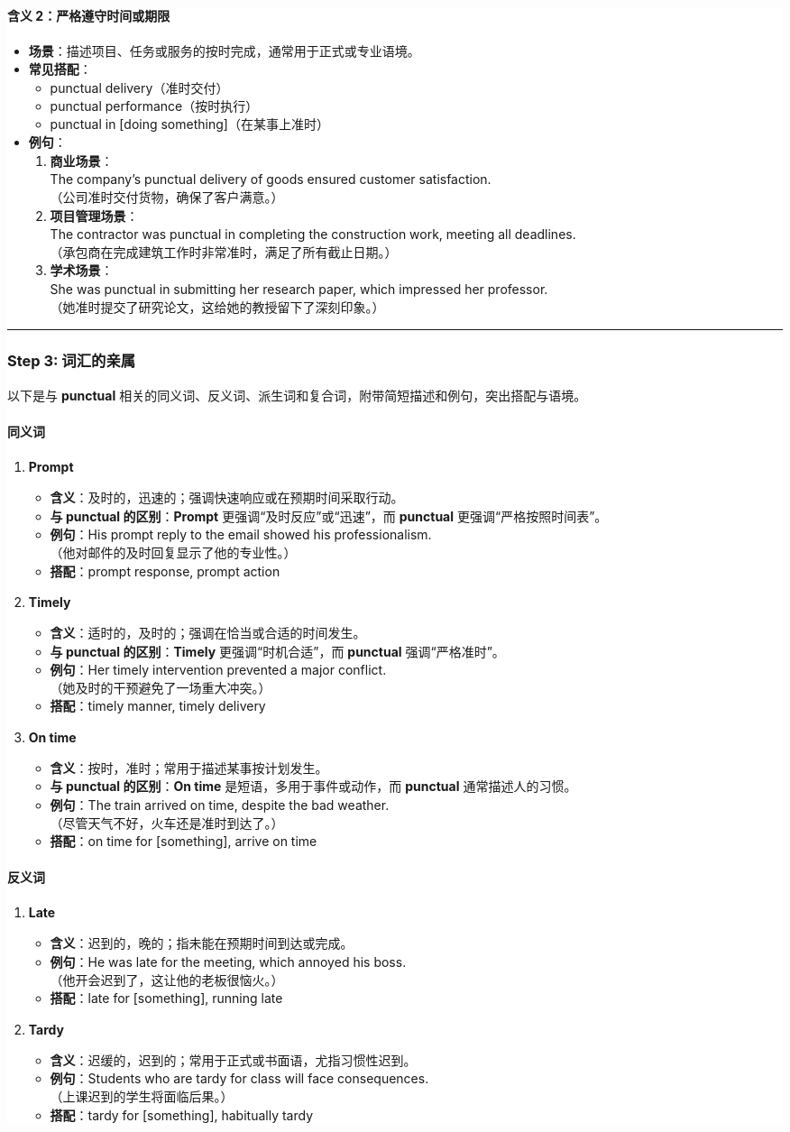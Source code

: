 #### 含义 2：严格遵守时间或期限
- **场景**：描述项目、任务或服务的按时完成，通常用于正式或专业语境。  
- **常见搭配**：  
  - punctual delivery（准时交付）  
  - punctual performance（按时执行）  
  - punctual in [doing something]（在某事上准时）  
- **例句**：  
  1. **商业场景**：  
     The company’s punctual delivery of goods ensured customer satisfaction.  
     （公司准时交付货物，确保了客户满意。）  
  2. **项目管理场景**：  
     The contractor was punctual in completing the construction work, meeting all deadlines.  
     （承包商在完成建筑工作时非常准时，满足了所有截止日期。）  
  3. **学术场景**：  
     She was punctual in submitting her research paper, which impressed her professor.  
     （她准时提交了研究论文，这给她的教授留下了深刻印象。）

---

### Step 3: 词汇的亲属

以下是与 **punctual** 相关的同义词、反义词、派生词和复合词，附带简短描述和例句，突出搭配与语境。

#### 同义词
1. **Prompt**  
   - **含义**：及时的，迅速的；强调快速响应或在预期时间采取行动。  
   - **与 punctual 的区别**：**Prompt** 更强调“及时反应”或“迅速”，而 **punctual** 更强调“严格按照时间表”。  
   - **例句**：His prompt reply to the email showed his professionalism.  
     （他对邮件的及时回复显示了他的专业性。）  
   - **搭配**：prompt response, prompt action  

2. **Timely**  
   - **含义**：适时的，及时的；强调在恰当或合适的时间发生。  
   - **与 punctual 的区别**：**Timely** 更强调“时机合适”，而 **punctual** 强调“严格准时”。  
   - **例句**：Her timely intervention prevented a major conflict.  
     （她及时的干预避免了一场重大冲突。）  
   - **搭配**：timely manner, timely delivery  

3. **On time**  
   - **含义**：按时，准时；常用于描述某事按计划发生。  
   - **与 punctual 的区别**：**On time** 是短语，多用于事件或动作，而 **punctual** 通常描述人的习惯。  
   - **例句**：The train arrived on time, despite the bad weather.  
     （尽管天气不好，火车还是准时到达了。）  
   - **搭配**：on time for [something], arrive on time  

#### 反义词
1. **Late**  
   - **含义**：迟到的，晚的；指未能在预期时间到达或完成。  
   - **例句**：He was late for the meeting, which annoyed his boss.  
     （他开会迟到了，这让他的老板很恼火。）  
   - **搭配**：late for [something], running late  

2. **Tardy**  
   - **含义**：迟缓的，迟到的；常用于正式或书面语，尤指习惯性迟到。  
   - **例句**：Students who are tardy for class will face consequences.  
     （上课迟到的学生将面临后果。）  
   - **搭配**：tardy for [something], habitually tardy  
